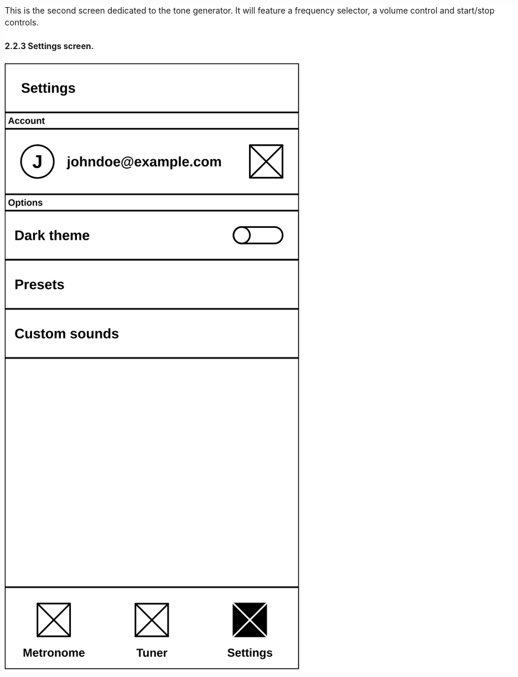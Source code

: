 This is the second screen dedicated to the tone generator. It will feature a frequency selector, a volume control and start/stop controls.


#### 2.2.3 Settings screen.

![Settings screen](./ui_mockups/settings_screen.svg)
